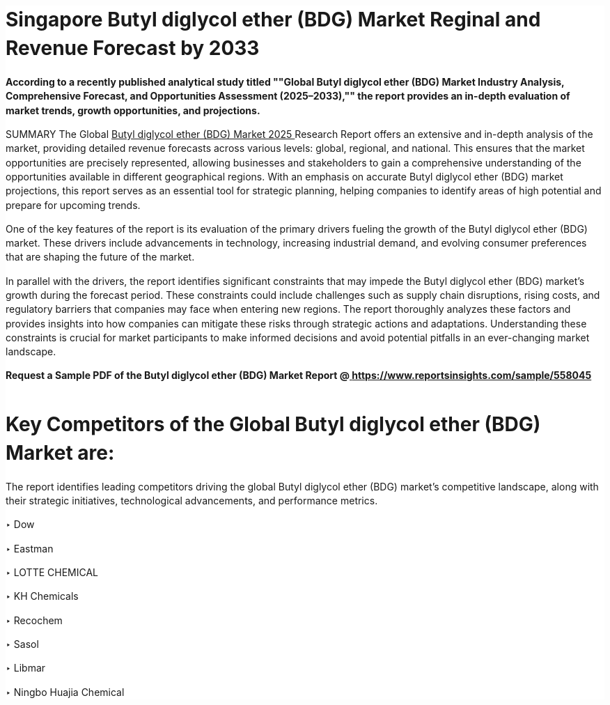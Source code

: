 # Singapore Butyl diglycol ether (BDG) Market Reginal and Revenue Forecast by 2033

<strong>According to a recently published analytical study titled ""Global Butyl diglycol ether (BDG) Market Industry Analysis, Comprehensive Forecast, and Opportunities Assessment (2025–2033),"" the report provides an in-depth evaluation of market trends, growth opportunities, and projections.</strong>

SUMMARY The Global <a href=https://www.reportsinsights.com/sample/558045>Butyl diglycol ether (BDG) Market 2025 </a> Research Report offers an extensive and in-depth analysis of the market, providing detailed revenue forecasts across various levels: global, regional, and national. This ensures that the market opportunities are precisely represented, allowing businesses and stakeholders to gain a comprehensive understanding of the opportunities available in different geographical regions. With an emphasis on accurate Butyl diglycol ether (BDG) market projections, this report serves as an essential tool for strategic planning, helping companies to identify areas of high potential and prepare for upcoming trends.

One of the key features of the report is its evaluation of the primary drivers fueling the growth of the Butyl diglycol ether (BDG) market. These drivers include advancements in technology, increasing industrial demand, and evolving consumer preferences that are shaping the future of the market. 

In parallel with the drivers, the report identifies significant constraints that may impede the Butyl diglycol ether (BDG) market’s growth during the forecast period. These constraints could include challenges such as supply chain disruptions, rising costs, and regulatory barriers that companies may face when entering new regions. The report thoroughly analyzes these factors and provides insights into how companies can mitigate these risks through strategic actions and adaptations. Understanding these constraints is crucial for market participants to make informed decisions and avoid potential pitfalls in an ever-changing market landscape.

<strong>Request a Sample PDF of the Butyl diglycol ether (BDG) Market Report </strong><strong>@<a href=https://www.reportsinsights.com/sample/558045> https://www.reportsinsights.com/sample/558045</a></strong></font>

# <strong>Key Competitors of the Global Butyl diglycol ether (BDG) Market are:</strong>

The report identifies leading competitors driving the global Butyl diglycol ether (BDG) market’s competitive landscape, along with their strategic initiatives, technological advancements, and performance metrics.

‣ Dow

‣ Eastman

‣ LOTTE CHEMICAL

‣ KH Chemicals

‣ Recochem

‣ Sasol

‣ Libmar

‣ Ningbo Huajia Chemical
